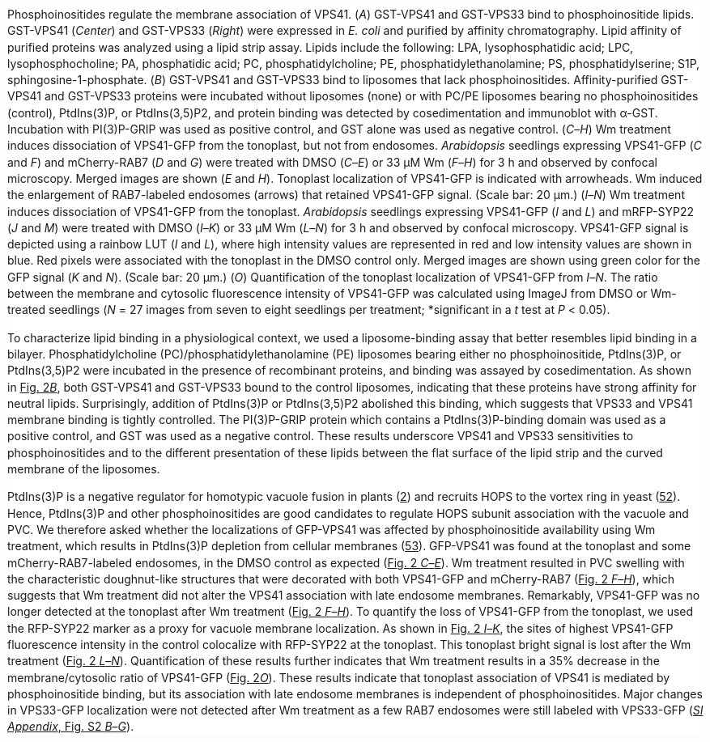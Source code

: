 Phosphoinositides regulate the membrane association of VPS41. (*A*) GST-VPS41 and GST-VPS33 bind to phosphoinositide lipids. GST-VPS41 (*Center*) and GST-VPS33 (*Right*) were expressed in *E. coli* and purified by affinity chromatography. Lipid affinity of purified proteins was analyzed using a lipid strip assay. Lipids include the following: LPA, lysophosphatidic acid; LPC, lysophosphocholine; PA, phosphatidic acid; PC, phosphatidylcholine; PE, phosphatidylethanolamine; PS, phosphatidylserine; S1P, sphingosine-1-phosphate. (*B*) GST-VPS41 and GST-VPS33 bind to liposomes that lack phosphoinositides. Affinity-purified GST-VPS41 and GST-VPS33 proteins were incubated without liposomes (none) or with PC/PE liposomes bearing no phosphoinositides (control), PtdIns(3)P, or PtdIns(3,5)P2, and protein binding was detected by cosedimentation and immunoblot with α-GST. Incubation with PI(3)P-GRIP was used as positive control, and GST alone was used as negative control. (*C*–*H*) Wm treatment induces dissociation of VPS41-GFP from the tonoplast, but not from endosomes. *Arabidopsis* seedlings expressing VPS41-GFP (*C* and *F*) and mCherry-RAB7 (*D* and *G*) were treated with DMSO (*C*–*E*) or 33 µM Wm (*F*–*H*) for 3 h and observed by confocal microscopy. Merged images are shown (*E* and *H*). Tonoplast localization of VPS41-GFP is indicated with arrowheads. Wm induced the enlargement of RAB7-labeled endosomes (arrows) that retained VPS41-GFP signal. (Scale bar: 20 µm.) (*I*–*N*) Wm treatment induces dissociation of VPS41-GFP from the tonoplast. *Arabidopsis* seedlings expressing VPS41-GFP (*I* and *L*) and mRFP-SYP22 (*J* and *M*) were treated with DMSO (*I*–*K*) or 33 µM Wm (*L*–*N*) for 3 h and observed by confocal microscopy. VPS41-GFP signal is depicted using a rainbow LUT (*I* and *L*), where high intensity values are represented in red and low intensity values are shown in blue. Red pixels were associated with the tonoplast in the DMSO control only. Merged images are shown using green color for the GFP signal (*K* and *N*). (Scale bar: 20 µm.) (*O*) Quantification of the tonoplast localization of VPS41-GFP from *I*–*N*. The ratio between the membrane and cytosolic fluorescence intensity of VPS41-GFP was calculated using ImageJ from DMSO or Wm-treated seedlings (*N* = 27 images from seven to eight seedlings per treatment; \*significant in a *t* test at *P* < 0.05).

To characterize lipid binding in a physiological context, we used a liposome-binding assay that better resembles lipid binding in a bilayer. Phosphatidylcholine (PC)/phosphatidylethanolamine (PE) liposomes bearing either no phosphoinositide, PtdIns(3)P, or PtdIns(3,5)P2 were incubated in the presence of recombinant proteins, and binding was assayed by cosedimentation. As shown in [Fig. 2*B*](#fig02), both GST-VPS41 and GST-VPS33 bound to the control liposomes, indicating that these proteins have strong affinity for neutral lipids. Surprisingly, addition of PtdIns(3)P or PtdIns(3,5)P2 abolished this binding, which suggests that VPS33 and VPS41 membrane binding is tightly controlled. The PI(3)P-GRIP protein which contains a PtdIns(3)P-binding domain was used as a positive control, and GST was used as a negative control. These results underscore VPS41 and VPS33 sensitivities to phosphoinositides and to the different presentation of these lipids between the flat surface of the lipid strip and the curved membrane of the liposomes.

PtdIns(3)P is a negative regulator for homotypic vacuole fusion in plants ([2](#r2)) and recruits HOPS to the vortex ring in yeast ([52](#r52)). Hence, PtdIns(3)P and other phosphoinositides are good candidates to regulate HOPS subunit association with the vacuole and PVC. We therefore asked whether the localizations of GFP-VPS41 was affected by phosphoinositide availability using Wm treatment, which results in PtdIns(3)P depletion from cellular membranes ([53](#r53)). GFP-VPS41 was found at the tonoplast and some mCherry-RAB7-labeled endosomes, in the DMSO control as expected ([Fig. 2 *C*–*E*](#fig02)). Wm treatment resulted in PVC swelling with the characteristic doughnut-like structures that were decorated with both VPS41-GFP and mCherry-RAB7 ([Fig. 2 *F*–*H*](#fig02)), which suggests that Wm treatment did not alter the VPS41 association with late endosome membranes. Remarkably, VPS41-GFP was no longer detected at the tonoplast after Wm treatment ([Fig. 2 *F*–*H*](#fig02)). To quantify the loss of VPS41-GFP from the tonoplast, we used the RFP-SYP22 marker as a proxy for vacuole membrane localization. As shown in [Fig. 2 *I*–*K*](#fig02), the sites of highest VPS41-GFP fluorescence intensity in the control colocalize with RFP-SYP22 at the tonoplast. This tonoplast bright signal is lost after the Wm treatment ([Fig. 2 *L*–*N*](#fig02)). Quantification of these results further indicates that Wm treatment results in a 35% decrease in the membrane/cytosolic ratio of VPS41-GFP ([Fig. 2*O*](#fig02)). These results indicate that tonoplast association of VPS41 is mediated by phosphoinositide binding, but its association with late endosome membranes is independent of phosphoinositides. Major changes in VPS33-GFP localization were not detected after Wm treatment as a few RAB7 endosomes were still labeled with VPS33-GFP ([*SI Appendix*, Fig. S2 *B*–*G*](http://www.pnas.org/lookup/suppl/doi%3A10.1073/pnas.1807763115/-/DCSupplemental)).
